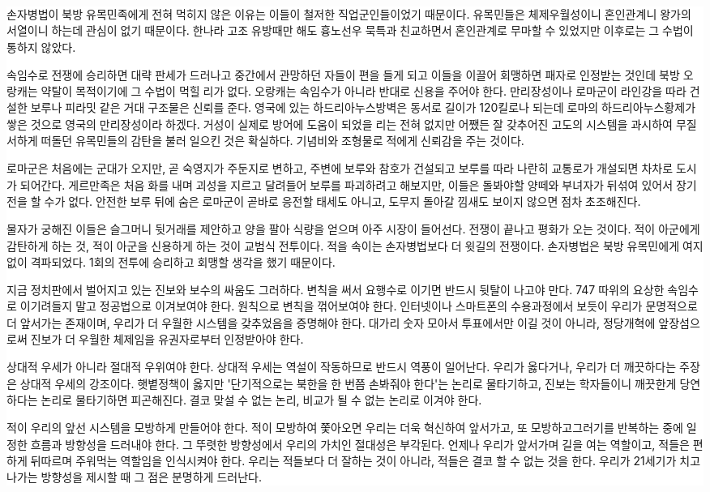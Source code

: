 

손자병법이 북방 유목민족에게 전혀 먹히지 않은 이유는 이들이 철저한 직업군인들이었기 때문이다. 유목민들은 체제우월성이니 혼인관계니 왕가의 서열이니 하는데 관심이 없기 때문이다. 한나라 고조 유방때만 해도 흉노선우 묵특과 친교하면서 혼인관계로 무마할 수 있었지만 이후로는 그 수법이 통하지 않았다.


  


속임수로 전쟁에 승리하면 대략 판세가 드러나고 중간에서 관망하던 자들이 편을 들게 되고 이들을 이끌어 회맹하면 패자로 인정받는 것인데 북방 오랑캐는 약탈이 목적이기에 그 수법이 먹힐 리가 없다. 오랑캐는 속임수가 아니라 반대로 신용을 주어야 한다. 만리장성이나 로마군이 라인강을 따라 건설한 보루나 피라밋 같은 거대 구조물은 신뢰를 준다. 영국에 있는 하드리아누스방벽은 동서로 길이가 120킬로나 되는데 로마의 하드리아누스황제가 쌓은 것으로 영국의 만리장성이라 하겠다. 거성이 실제로 방어에 도움이 되었을 리는 전혀 없지만 어쨌든 잘 갖추어진 고도의 시스템을 과시하여 무질서하게 떠돌던 유목민들의 감탄을 불러 일으킨 것은 확실하다. 기념비와 조형물로 적에게 신뢰감을 주는 것이다.


  


로마군은 처음에는 군대가 오지만, 곧 숙영지가 주둔지로 변하고, 주변에 보루와 참호가 건설되고 보루를 따라 나란히 교통로가 개설되면 차차로 도시가 되어간다. 게르만족은 처음 화를 내며 괴성을 지르고 달려들어 보루를 파괴하려고 해보지만, 이들은 돌봐야할 양떼와 부녀자가 뒤섞여 있어서 장기전을 할 수가 없다. 안전한 보루 뒤에 숨은 로마군이 곧바로 응전할 태세도 아니고, 도무지 돌아갈 낌새도 보이지 않으면 점차 초조해진다. 


  


물자가 궁해진 이들은 슬그머니 뒷거래를 제안하고 양을 팔아 식량을 얻으며 아주 시장이 들어선다. 전쟁이 끝나고 평화가 오는 것이다. 적이 아군에게 감탄하게 하는 것, 적이 아군을 신용하게 하는 것이 교범식 전투이다. 적을 속이는 손자병법보다 더 윗길의 전쟁이다. 손자병법은 북방 유목민에게 여지없이 격파되었다. 1회의 전투에 승리하고 회맹할 생각을 했기 때문이다. 


  





  지금 정치판에서 벌어지고 있는 진보와 보수의 싸움도 그러하다. 변칙을 써서 요행수로 이기면 반드시 뒷탈이 나고야 만다. 747 따위의 요상한 속임수로 이기려들지 말고 정공법으로 이겨보여야 한다. 원칙으로 변칙을 꺾어보여야 한다. 인터넷이나 스마트폰의 수용과정에서 보듯이 우리가 문명적으로 더 앞서가는 존재이며, 우리가 더 우월한 시스템을 갖추었음을 증명해야 한다. 대가리 숫자 모아서 투표에서만 이길 것이 아니라, 정당개혁에 앞장섬으로써 진보가 더 우월한 체제임을 유권자로부터 인정받아야 한다.






  상대적 우세가 아니라 절대적 우위여야 한다. 상대적 우세는 역설이 작동하므로 반드시 역풍이 일어난다. 우리가 옳다거나, 우리가 더 깨끗하다는 주장은 상대적 우세의 강조이다. 햇볕정책이 옳지만 '단기적으로는 북한을 한 번쯤 손봐줘야 한다'는 논리로 물타기하고, 진보는 학자들이니 깨끗한게 당연하다는 논리로 물타기하면 피곤해진다. 결코 맞설 수 없는 논리, 비교가 될 수 없는 논리로 이겨야 한다.






  적이 우리의 앞선 시스템을 모방하게 만들어야 한다. 적이 모방하여 쫓아오면 우리는 더욱 혁신하여 앞서가고, 또 모방하고그러기를 반복하는 중에 일정한 흐름과 방향성을 드러내야 한다. 그 뚜렷한 방향성에서 우리의 가치인 절대성은 부각된다. 언제나 우리가 앞서가며 길을 여는 역할이고, 적들은 편하게 뒤따르며 주워먹는 역할임을 인식시켜야 한다. 우리는 적들보다 더 잘하는 것이 아니라, 적들은 결코 할 수 없는 것을 한다. 우리가 21세기가 치고나가는 방향성을 제시할 때 그 점은 분명하게 드러난다.








  




 